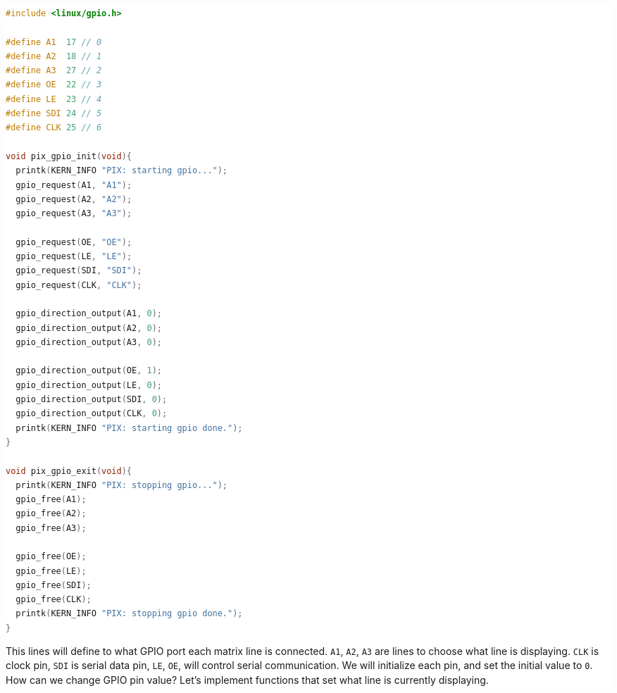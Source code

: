 ```c
#include <linux/gpio.h>

#define A1  17 // 0
#define A2  18 // 1
#define A3  27 // 2
#define OE  22 // 3
#define LE  23 // 4
#define SDI 24 // 5
#define CLK 25 // 6

void pix_gpio_init(void){
  printk(KERN_INFO "PIX: starting gpio...");
  gpio_request(A1, "A1");
  gpio_request(A2, "A2");
  gpio_request(A3, "A3");

  gpio_request(OE, "OE");
  gpio_request(LE, "LE");
  gpio_request(SDI, "SDI");
  gpio_request(CLK, "CLK");

  gpio_direction_output(A1, 0);
  gpio_direction_output(A2, 0);
  gpio_direction_output(A3, 0);

  gpio_direction_output(OE, 1);
  gpio_direction_output(LE, 0);
  gpio_direction_output(SDI, 0);
  gpio_direction_output(CLK, 0);
  printk(KERN_INFO "PIX: starting gpio done.");
}

void pix_gpio_exit(void){
  printk(KERN_INFO "PIX: stopping gpio...");
  gpio_free(A1);
  gpio_free(A2);
  gpio_free(A3);

  gpio_free(OE);
  gpio_free(LE);
  gpio_free(SDI);
  gpio_free(CLK);
  printk(KERN_INFO "PIX: stopping gpio done.");
}
```

This lines will define to what GPIO port each matrix line is connected. `A1`, `A2`, `A3` are lines to choose what line is displaying. `CLK` is clock pin, `SDI` is serial data pin, `LE`, `OE`, will control serial communication. We will initialize each pin, and set the initial value to `0`. How can we change GPIO pin value? Let’s implement functions that set what line is currently displaying.
